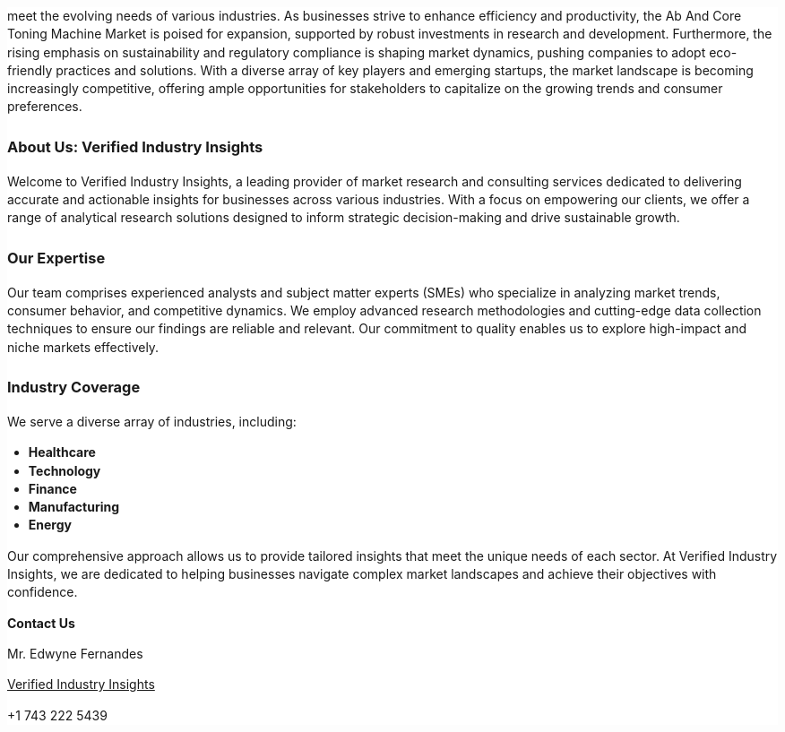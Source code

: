 meet the evolving needs of various industries. As businesses strive to enhance efficiency and productivity, the Ab And Core Toning Machine Market is poised for expansion, supported by robust investments in research and development. Furthermore, the rising emphasis on sustainability and regulatory compliance is shaping market dynamics, pushing companies to adopt eco-friendly practices and solutions. With a diverse array of key players and emerging startups, the market landscape is becoming increasingly competitive, offering ample opportunities for stakeholders to capitalize on the growing trends and consumer preferences.</p><h3>About Us: Verified Industry Insights</h3><p>Welcome to Verified Industry Insights, a leading provider of market research and consulting services dedicated to delivering accurate and actionable insights for businesses across various industries. With a focus on empowering our clients, we offer a range of analytical research solutions designed to inform strategic decision-making and drive sustainable growth.</p><h3>Our Expertise</h3><p>Our team comprises experienced analysts and subject matter experts (SMEs) who specialize in analyzing market trends, consumer behavior, and competitive dynamics. We employ advanced research methodologies and cutting-edge data collection techniques to ensure our findings are reliable and relevant. Our commitment to quality enables us to explore high-impact and niche markets effectively.</p><h3>Industry Coverage</h3><p>We serve a diverse array of industries, including:</p><ul><li><strong>Healthcare</strong></li><li><strong>Technology</strong></li><li><strong>Finance</strong></li><li><strong>Manufacturing</strong></li><li><strong>Energy</strong></li></ul><p>Our comprehensive approach allows us to provide tailored insights that meet the unique needs of each sector. At Verified Industry Insights, we are dedicated to helping businesses navigate complex market landscapes and achieve their objectives with confidence.</p><p><strong>Contact Us</strong></p><p>Mr. Edwyne Fernandes</p><p><a href="https://www.verifiedindustryinsights.com/">Verified Industry Insights</a></p><p>+1 743 222 5439</p>
